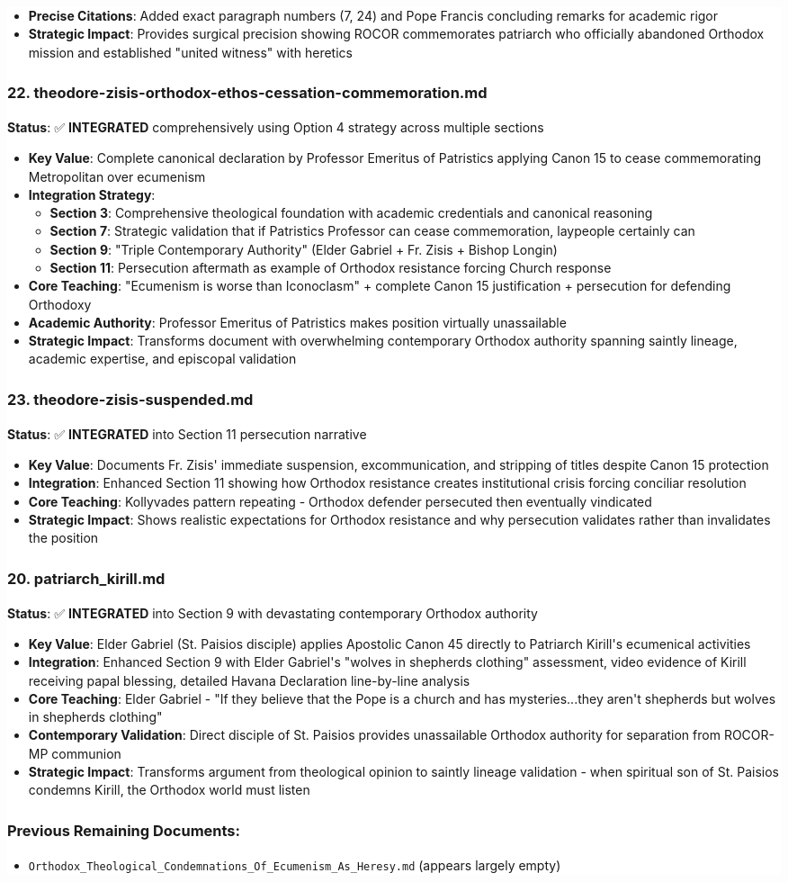 - **Precise Citations**: Added exact paragraph numbers (7, 24) and Pope Francis concluding remarks for academic rigor
- **Strategic Impact**: Provides surgical precision showing ROCOR commemorates patriarch who officially abandoned Orthodox mission and established "united witness" with heretics

### 22. **theodore-zisis-orthodox-ethos-cessation-commemoration.md**
**Status**: ✅ **INTEGRATED** comprehensively using Option 4 strategy across multiple sections
- **Key Value**: Complete canonical declaration by Professor Emeritus of Patristics applying Canon 15 to cease commemorating Metropolitan over ecumenism
- **Integration Strategy**: 
  - **Section 3**: Comprehensive theological foundation with academic credentials and canonical reasoning
  - **Section 7**: Strategic validation that if Patristics Professor can cease commemoration, laypeople certainly can
  - **Section 9**: "Triple Contemporary Authority" (Elder Gabriel + Fr. Zisis + Bishop Longin)
  - **Section 11**: Persecution aftermath as example of Orthodox resistance forcing Church response
- **Core Teaching**: "Ecumenism is worse than Iconoclasm" + complete Canon 15 justification + persecution for defending Orthodoxy
- **Academic Authority**: Professor Emeritus of Patristics makes position virtually unassailable
- **Strategic Impact**: Transforms document with overwhelming contemporary Orthodox authority spanning saintly lineage, academic expertise, and episcopal validation

### 23. **theodore-zisis-suspended.md**
**Status**: ✅ **INTEGRATED** into Section 11 persecution narrative
- **Key Value**: Documents Fr. Zisis' immediate suspension, excommunication, and stripping of titles despite Canon 15 protection
- **Integration**: Enhanced Section 11 showing how Orthodox resistance creates institutional crisis forcing conciliar resolution
- **Core Teaching**: Kollyvades pattern repeating - Orthodox defender persecuted then eventually vindicated
- **Strategic Impact**: Shows realistic expectations for Orthodox resistance and why persecution validates rather than invalidates the position

### 20. **patriarch_kirill.md**
**Status**: ✅ **INTEGRATED** into Section 9 with devastating contemporary Orthodox authority
- **Key Value**: Elder Gabriel (St. Paisios disciple) applies Apostolic Canon 45 directly to Patriarch Kirill's ecumenical activities
- **Integration**: Enhanced Section 9 with Elder Gabriel's "wolves in shepherds clothing" assessment, video evidence of Kirill receiving papal blessing, detailed Havana Declaration line-by-line analysis
- **Core Teaching**: Elder Gabriel - "If they believe that the Pope is a church and has mysteries...they aren't shepherds but wolves in shepherds clothing"
- **Contemporary Validation**: Direct disciple of St. Paisios provides unassailable Orthodox authority for separation from ROCOR-MP communion
- **Strategic Impact**: Transforms argument from theological opinion to saintly lineage validation - when spiritual son of St. Paisios condemns Kirill, the Orthodox world must listen

### Previous Remaining Documents:
- `Orthodox_Theological_Condemnations_Of_Ecumenism_As_Heresy.md` (appears largely empty)
